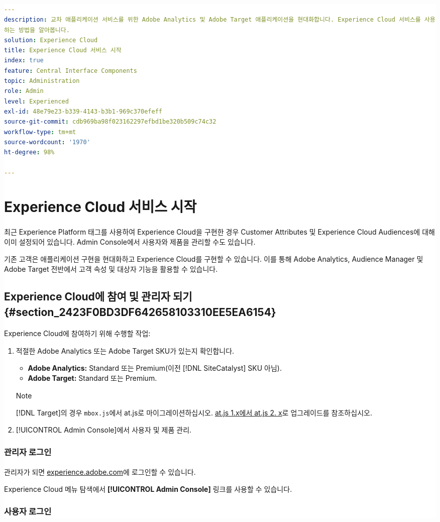 ```yaml
---
description: 교차 애플리케이션 서비스를 위한 Adobe Analytics 및 Adobe Target 애플리케이션을 현대화합니다. Experience Cloud 서비스를 사용하는 방법을 알아봅니다.
solution: Experience Cloud
title: Experience Cloud 서비스 시작
index: true
feature: Central Interface Components
topic: Administration
role: Admin
level: Experienced
exl-id: 48e79e23-b339-4143-b3b1-969c370efeff
source-git-commit: cdb969ba98f023162297efbd1be320b509c74c32
workflow-type: tm+mt
source-wordcount: '1970'
ht-degree: 98%

---
```


# Experience Cloud 서비스 시작

최근 Experience Platform 태그를 사용하여 Experience Cloud을 구현한 경우 Customer Attributes 및 Experience Cloud Audiences에 대해 이미 설정되어 있습니다. Admin Console에서 사용자와 제품을 관리할 수도 있습니다.

기존 고객은 애플리케이션 구현을 현대화하고 Experience Cloud를 구현할 수 있습니다. 이를 통해 Adobe Analytics, Audience Manager 및 Adobe Target 전반에서 고객 속성 및 대상자 기능을 활용할 수 있습니다.

## Experience Cloud에 참여 및 관리자 되기 {#section_2423F0BD3DF642658103310EE5EA6154}

Experience Cloud에 참여하기 위해 수행할 작업:

1. 적절한 Adobe Analytics 또는 Adobe Target SKU가 있는지 확인합니다.

   * **Adobe Analytics:** Standard 또는 Premium(이전 [!DNL SiteCatalyst] SKU 아님).
   * **Adobe Target:** Standard 또는 Premium.

   >[!NOTE]
   >
   >[!DNL Target]의 경우 `mbox.js`에서 at.js로 마이그레이션하십시오. [at.js 1.x에서 at.js 2. x](https://experienceleague.adobe.com/docs/target-dev/developer/client-side/at-js-implementation/upgrading-from-atjs-1x-to-atjs-20.html)로 업그레이드를 참조하십시오.

1. [!UICONTROL Admin Console]에서 사용자 및 제품 관리.

### 관리자 로그인

관리자가 되면 [experience.adobe.com](https://experience.adobe.com)에 로그인할 수 있습니다.

Experience Cloud 메뉴 탐색에서 **[!UICONTROL Admin Console]** 링크를 사용할 수 있습니다.

### 사용자 로그인
